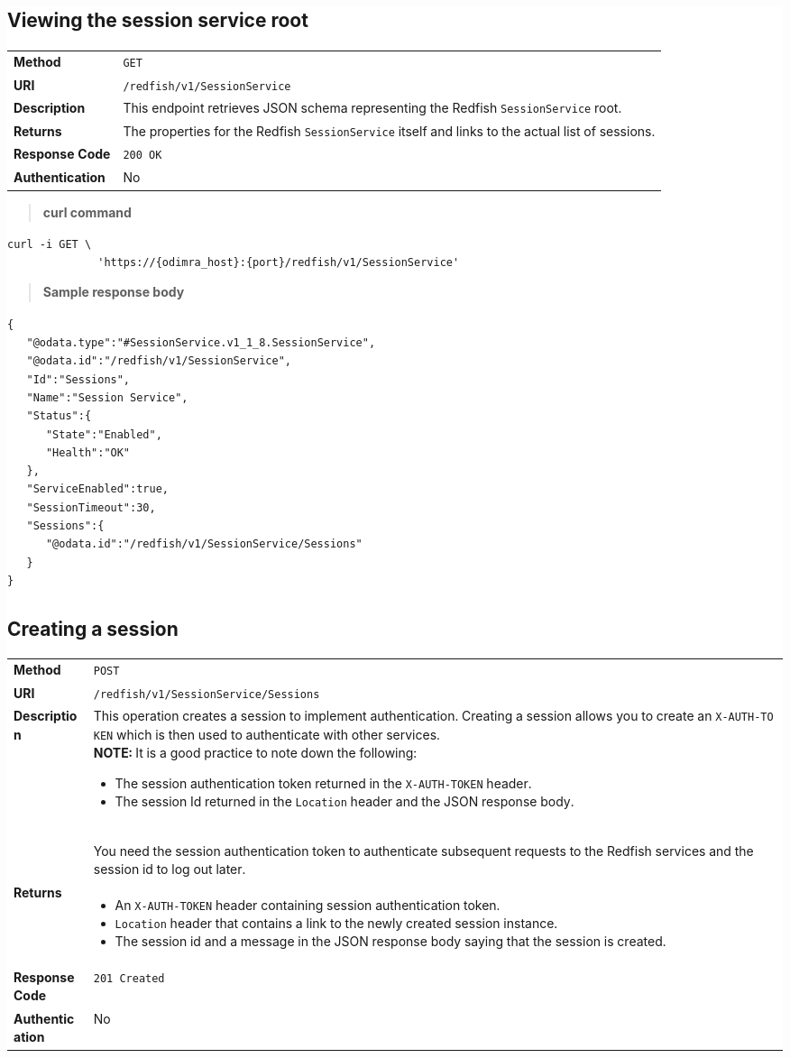 

## Viewing the session service root

|||
|---------|---------------|
|**Method** | `GET` |
|**URI** |`/redfish/v1/SessionService` |
|**Description** |This endpoint retrieves JSON schema representing the Redfish `SessionService` root.|
|**Returns** |The properties for the Redfish `SessionService` itself and links to the actual list of sessions.|
|**Response Code** |`200 OK` |
|**Authentication** |No|


>**curl command**

```
curl -i GET \
              'https://{odimra_host}:{port}/redfish/v1/SessionService'

```


>**Sample response body**

```
{
   "@odata.type":"#SessionService.v1_1_8.SessionService",
   "@odata.id":"/redfish/v1/SessionService",
   "Id":"Sessions",
   "Name":"Session Service",
   "Status":{
      "State":"Enabled",
      "Health":"OK"
   },
   "ServiceEnabled":true,
   "SessionTimeout":30,
   "Sessions":{
      "@odata.id":"/redfish/v1/SessionService/Sessions"
   }
}
```

##  Creating a session

|||
|---------|---------------|
|**Method** | `POST` |
|**URI** |`/redfish/v1/SessionService/Sessions` |
|**Description** |This operation creates a session to implement authentication. Creating a session allows you to create an `X-AUTH-TOKEN` which is then used to authenticate with other services.<br>**NOTE:** It is a good practice to note down the following:<br><ul><li>The session authentication token returned in the `X-AUTH-TOKEN` header.</li><li>The session Id returned in the `Location` header and the JSON response body.</li></ul><br>You need the session authentication token to authenticate subsequent requests to the Redfish services and the session id to log out later.|
|**Returns** |<ul><li> An `X-AUTH-TOKEN` header containing session authentication token.</li><li>`Location` header that contains a link to the newly created session instance.</li><li>The session id and a message in the JSON response body saying that the session is created.</li></ul> |
|**Response Code** |`201 Created` |
|**Authentication** |No|
